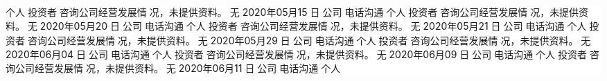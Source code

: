 个人
投资者
咨询公司经营发展情
况，未提供资料。
无
2020年05月15
日
公司
电话沟通
个人
投资者
咨询公司经营发展情
况，未提供资料。
无
2020年05月20
日
公司
电话沟通
个人
投资者
咨询公司经营发展情
况，未提供资料。
无
2020年05月21
日
公司
电话沟通
个人
投资者
咨询公司经营发展情
况，未提供资料。
无
2020年05月29
日
公司
电话沟通
个人
投资者
咨询公司经营发展情
况，未提供资料。
无
2020年06月04
日
公司
电话沟通
个人
投资者
咨询公司经营发展情
况，未提供资料。
无
2020年06月09
日
公司
电话沟通
个人
投资者
咨询公司经营发展情
况，未提供资料。
无
2020年06月11
日
公司
电话沟通
个人